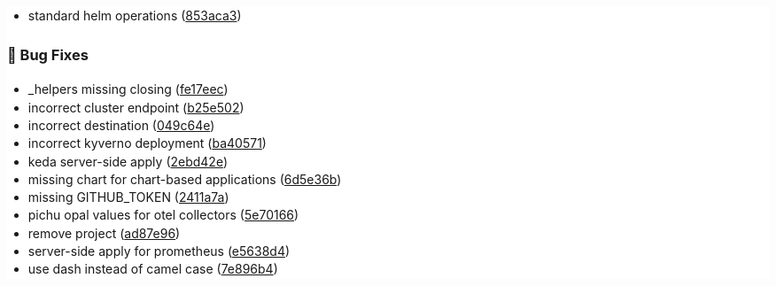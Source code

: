 * standard helm operations ([853aca3](https://github.com/AtomiCloud/sulfoxide.carbon/commit/853aca31fcbba366bf772e35706219a490d6025c))


### 🐛 Bug Fixes

* _helpers missing closing ([fe17eec](https://github.com/AtomiCloud/sulfoxide.carbon/commit/fe17eec41701d9e480ff56824646bcefc808034a))
* incorrect cluster endpoint ([b25e502](https://github.com/AtomiCloud/sulfoxide.carbon/commit/b25e502a59551783fa50ae643018d3733b10eb64))
* incorrect destination ([049c64e](https://github.com/AtomiCloud/sulfoxide.carbon/commit/049c64ec87fe30a90869230eaea7580f57d53da4))
* incorrect kyverno deployment ([ba40571](https://github.com/AtomiCloud/sulfoxide.carbon/commit/ba40571ceaefad45b654b984bfcb7318c4fcb2aa))
* keda server-side apply ([2ebd42e](https://github.com/AtomiCloud/sulfoxide.carbon/commit/2ebd42e1e6591728a1a44a14809511dd24912ace))
* missing chart for chart-based applications ([6d5e36b](https://github.com/AtomiCloud/sulfoxide.carbon/commit/6d5e36bdc63f323eb0aa21defa29271bb531cfc0))
* missing GITHUB_TOKEN ([2411a7a](https://github.com/AtomiCloud/sulfoxide.carbon/commit/2411a7af192b74662178cc3d2882ae75cec4c3ae))
* pichu opal values for otel collectors ([5e70166](https://github.com/AtomiCloud/sulfoxide.carbon/commit/5e701663e277a62cb436b2dff389c1afa346e366))
* remove project ([ad87e96](https://github.com/AtomiCloud/sulfoxide.carbon/commit/ad87e960fca262659b9a5524cd79fdffc64d791f))
* server-side apply for prometheus ([e5638d4](https://github.com/AtomiCloud/sulfoxide.carbon/commit/e5638d4e156cc3bbb1300bceafb2d281c7654144))
* use dash instead of camel case ([7e896b4](https://github.com/AtomiCloud/sulfoxide.carbon/commit/7e896b42c8ea23e60d27ebc845209059a140960d))

